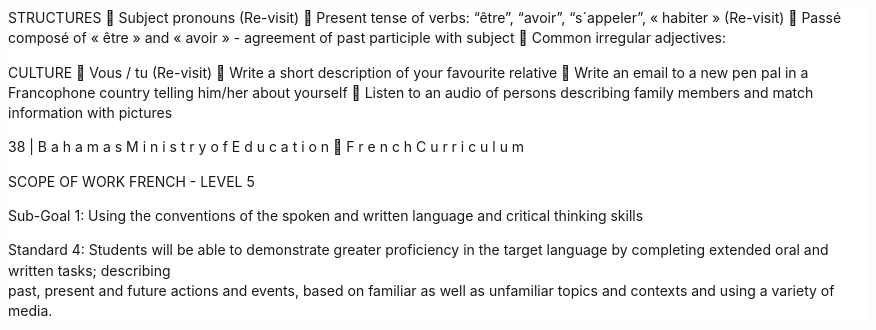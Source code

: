 STRUCTURES 
 
Subject pronouns (Re-visit) 
 
Present tense of verbs: “être”, “avoir”, 
“s´appeler”, « habiter » (Re-visit) 
 
Passé composé of « être » and « avoir » - 
agreement of past participle with subject 
 
Common irregular adjectives:  
 
CULTURE 
 
Vous / tu (Re-visit) 
 
Write a short description of 
your favourite relative 
 
Write an email to a new pen 
pal 
in 
a 
Francophone 
country  telling him/her 
about yourself 
 
Listen 
to 
an 
audio 
of 
persons describing family 
members 
and 
match 
information with pictures 
 
 
 
 
 
 


38 | B a h a m a s  M i n i s t r y  o f  E d u c a t i o n   F r e n c h  C u r r i c u l u m  
 
SCOPE OF WORK 
FRENCH - LEVEL 5 
 
Sub-Goal 1: Using the conventions of the spoken and written language and critical thinking skills 
 
Standard 4: Students will be able to demonstrate greater proficiency in the target language by completing extended oral and written tasks; describing  
past, present and future actions and events, based on familiar as well as unfamiliar topics and contexts and using a variety of media. 
 